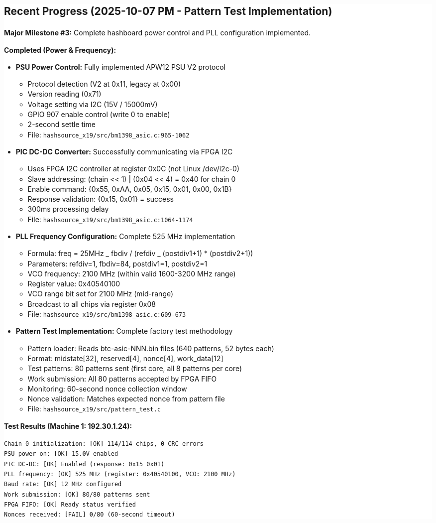 ## Recent Progress (2025-10-07 PM - Pattern Test Implementation)

**Major Milestone #3:** Complete hashboard power control and PLL configuration implemented.

**Completed (Power & Frequency):**

- **PSU Power Control:** Fully implemented APW12 PSU V2 protocol

  - Protocol detection (V2 at 0x11, legacy at 0x00)
  - Version reading (0x71)
  - Voltage setting via I2C (15V / 15000mV)
  - GPIO 907 enable control (write 0 to enable)
  - 2-second settle time
  - File: `hashsource_x19/src/bm1398_asic.c:965-1062`

- **PIC DC-DC Converter:** Successfully communicating via FPGA I2C

  - Uses FPGA I2C controller at register 0x0C (not Linux /dev/i2c-0)
  - Slave addressing: (chain << 1) | (0x04 << 4) = 0x40 for chain 0
  - Enable command: {0x55, 0xAA, 0x05, 0x15, 0x01, 0x00, 0x1B}
  - Response validation: {0x15, 0x01} = success
  - 300ms processing delay
  - File: `hashsource_x19/src/bm1398_asic.c:1064-1174`

- **PLL Frequency Configuration:** Complete 525 MHz implementation

  - Formula: freq = 25MHz _ fbdiv / (refdiv _ (postdiv1+1) \* (postdiv2+1))
  - Parameters: refdiv=1, fbdiv=84, postdiv1=1, postdiv2=1
  - VCO frequency: 2100 MHz (within valid 1600-3200 MHz range)
  - Register value: 0x40540100
  - VCO range bit set for 2100 MHz (mid-range)
  - Broadcast to all chips via register 0x08
  - File: `hashsource_x19/src/bm1398_asic.c:609-673`

- **Pattern Test Implementation:** Complete factory test methodology
  - Pattern loader: Reads btc-asic-NNN.bin files (640 patterns, 52 bytes each)
  - Format: midstate[32], reserved[4], nonce[4], work_data[12]
  - Test patterns: 80 patterns sent (first core, all 8 patterns per core)
  - Work submission: All 80 patterns accepted by FPGA FIFO
  - Monitoring: 60-second nonce collection window
  - Nonce validation: Matches expected nonce from pattern file
  - File: `hashsource_x19/src/pattern_test.c`

**Test Results (Machine 1: 192.30.1.24):**

```
Chain 0 initialization: [OK] 114/114 chips, 0 CRC errors
PSU power on: [OK] 15.0V enabled
PIC DC-DC: [OK] Enabled (response: 0x15 0x01)
PLL frequency: [OK] 525 MHz (register: 0x40540100, VCO: 2100 MHz)
Baud rate: [OK] 12 MHz configured
Work submission: [OK] 80/80 patterns sent
FPGA FIFO: [OK] Ready status verified
Nonces received: [FAIL] 0/80 (60-second timeout)
```
